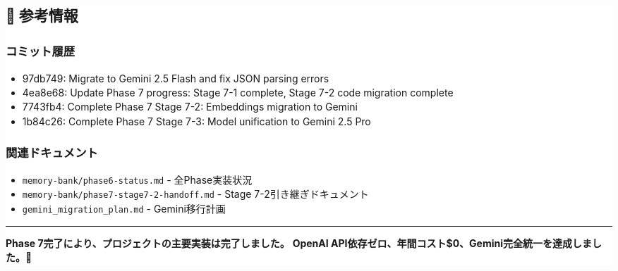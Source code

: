 
## 📖 参考情報

### コミット履歴
- 97db749: Migrate to Gemini 2.5 Flash and fix JSON parsing errors
- 4ea8e68: Update Phase 7 progress: Stage 7-1 complete, Stage 7-2 code migration complete
- 7743fb4: Complete Phase 7 Stage 7-2: Embeddings migration to Gemini
- 1b84c26: Complete Phase 7 Stage 7-3: Model unification to Gemini 2.5 Pro

### 関連ドキュメント
- `memory-bank/phase6-status.md` - 全Phase実装状況
- `memory-bank/phase7-stage7-2-handoff.md` - Stage 7-2引き継ぎドキュメント
- `gemini_migration_plan.md` - Gemini移行計画

---

**Phase 7完了により、プロジェクトの主要実装は完了しました。**
**OpenAI API依存ゼロ、年間コスト$0、Gemini完全統一を達成しました。🎉**
